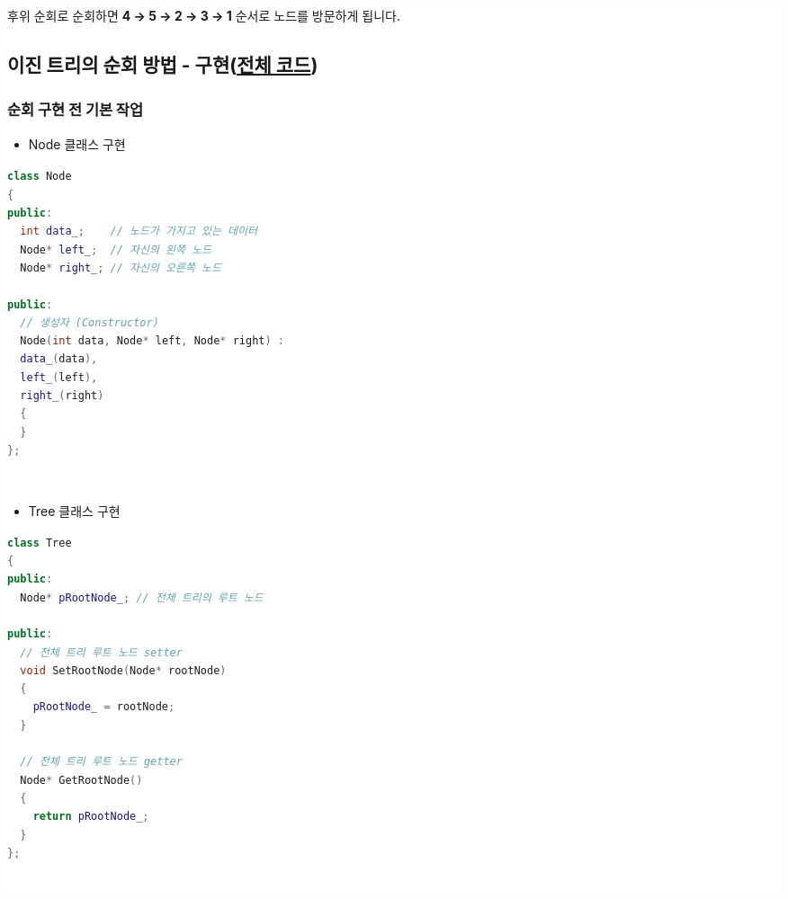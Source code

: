 후위 순회로 순회하면 **4 &#8594; 5 &#8594; 2 &#8594; 3 &#8594; 1** 순서로 노드를 방문하게 됩니다.

## **이진 트리의 순회 방법 - 구현([전체 코드](https://github.com/SongKJ00/data-structure-study/blob/master/tree/tree_order.cpp))**

### 순회 구현 전 기본 작업

* Node 클래스 구현

~~~cpp
class Node
{
public:
  int data_;    // 노드가 가지고 있는 데이터
  Node* left_;  // 자신의 왼쪽 노드
  Node* right_; // 자신의 오른쪽 노드

public:
  // 생성자 (Constructor)
  Node(int data, Node* left, Node* right) :
  data_(data),
  left_(left),
  right_(right)
  {
  }
};
~~~
<br>

* Tree 클래스 구현

~~~cpp
class Tree
{
public:
  Node* pRootNode_; // 전체 트리의 루트 노드

public:
  // 전체 트리 루트 노드 setter
  void SetRootNode(Node* rootNode)
  {
    pRootNode_ = rootNode;
  }

  // 전체 트리 루트 노드 getter
  Node* GetRootNode()
  {
    return pRootNode_;
  }
};
~~~
<br>

